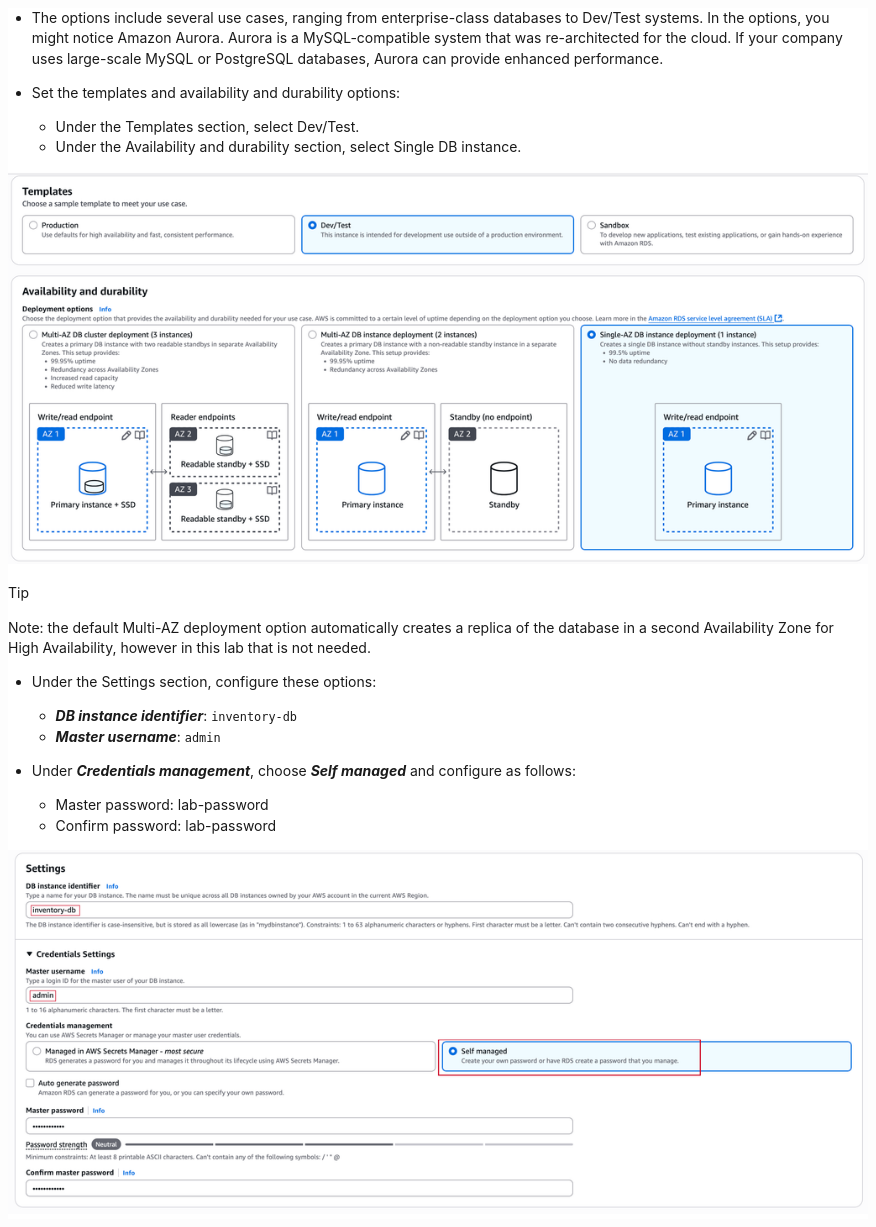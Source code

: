 - The options include several use cases, ranging from enterprise-class databases to Dev/Test systems. In the options, you might notice Amazon Aurora. Aurora is a MySQL-compatible system that was re-architected for the cloud. If your company uses large-scale MySQL or PostgreSQL databases, Aurora can provide enhanced performance.

- Set the templates and availability and durability options:

  - Under the Templates section, select  Dev/Test.
  - Under the Availability and durability section, select   Single DB instance.

![Availability and Durability](Media/single-db.png)

> [!TIP]  
Note: the default Multi-AZ deployment option automatically creates a replica of the database in a second Availability Zone for High Availability, however in this lab that is not needed.

- Under the Settings section, configure these options:

  - ***DB instance identifier***: `inventory-db`
  - ***Master username***: `admin`

- Under ***Credentials management***, choose ***Self managed*** and configure as follows:
  - Master password: lab-password
  - Confirm password: lab-password

![Settings Section](Media/rds_cred_setup.png)
